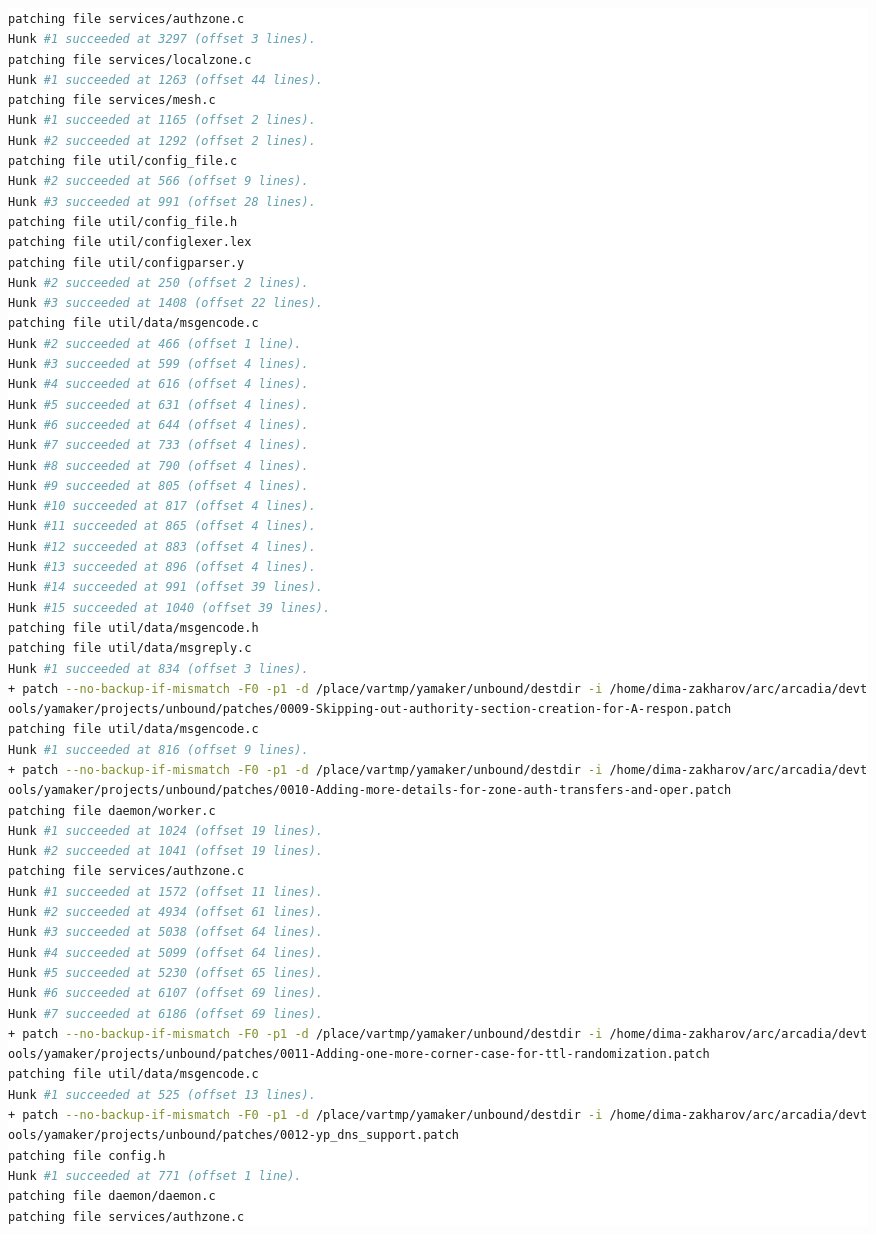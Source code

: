    ```sh
   patching file services/authzone.c
   Hunk #1 succeeded at 3297 (offset 3 lines).
   patching file services/localzone.c
   Hunk #1 succeeded at 1263 (offset 44 lines).
   patching file services/mesh.c
   Hunk #1 succeeded at 1165 (offset 2 lines).
   Hunk #2 succeeded at 1292 (offset 2 lines).
   patching file util/config_file.c
   Hunk #2 succeeded at 566 (offset 9 lines).
   Hunk #3 succeeded at 991 (offset 28 lines).
   patching file util/config_file.h
   patching file util/configlexer.lex
   patching file util/configparser.y
   Hunk #2 succeeded at 250 (offset 2 lines).
   Hunk #3 succeeded at 1408 (offset 22 lines).
   patching file util/data/msgencode.c
   Hunk #2 succeeded at 466 (offset 1 line).
   Hunk #3 succeeded at 599 (offset 4 lines).
   Hunk #4 succeeded at 616 (offset 4 lines).
   Hunk #5 succeeded at 631 (offset 4 lines).
   Hunk #6 succeeded at 644 (offset 4 lines).
   Hunk #7 succeeded at 733 (offset 4 lines).
   Hunk #8 succeeded at 790 (offset 4 lines).
   Hunk #9 succeeded at 805 (offset 4 lines).
   Hunk #10 succeeded at 817 (offset 4 lines).
   Hunk #11 succeeded at 865 (offset 4 lines).
   Hunk #12 succeeded at 883 (offset 4 lines).
   Hunk #13 succeeded at 896 (offset 4 lines).
   Hunk #14 succeeded at 991 (offset 39 lines).
   Hunk #15 succeeded at 1040 (offset 39 lines).
   patching file util/data/msgencode.h
   patching file util/data/msgreply.c
   Hunk #1 succeeded at 834 (offset 3 lines).
   + patch --no-backup-if-mismatch -F0 -p1 -d /place/vartmp/yamaker/unbound/destdir -i /home/dima-zakharov/arc/arcadia/devtools/yamaker/projects/unbound/patches/0009-Skipping-out-authority-section-creation-for-A-respon.patch
   patching file util/data/msgencode.c
   Hunk #1 succeeded at 816 (offset 9 lines).
   + patch --no-backup-if-mismatch -F0 -p1 -d /place/vartmp/yamaker/unbound/destdir -i /home/dima-zakharov/arc/arcadia/devtools/yamaker/projects/unbound/patches/0010-Adding-more-details-for-zone-auth-transfers-and-oper.patch
   patching file daemon/worker.c
   Hunk #1 succeeded at 1024 (offset 19 lines).
   Hunk #2 succeeded at 1041 (offset 19 lines).
   patching file services/authzone.c
   Hunk #1 succeeded at 1572 (offset 11 lines).
   Hunk #2 succeeded at 4934 (offset 61 lines).
   Hunk #3 succeeded at 5038 (offset 64 lines).
   Hunk #4 succeeded at 5099 (offset 64 lines).
   Hunk #5 succeeded at 5230 (offset 65 lines).
   Hunk #6 succeeded at 6107 (offset 69 lines).
   Hunk #7 succeeded at 6186 (offset 69 lines).
   + patch --no-backup-if-mismatch -F0 -p1 -d /place/vartmp/yamaker/unbound/destdir -i /home/dima-zakharov/arc/arcadia/devtools/yamaker/projects/unbound/patches/0011-Adding-one-more-corner-case-for-ttl-randomization.patch
   patching file util/data/msgencode.c
   Hunk #1 succeeded at 525 (offset 13 lines).
   + patch --no-backup-if-mismatch -F0 -p1 -d /place/vartmp/yamaker/unbound/destdir -i /home/dima-zakharov/arc/arcadia/devtools/yamaker/projects/unbound/patches/0012-yp_dns_support.patch
   patching file config.h
   Hunk #1 succeeded at 771 (offset 1 line).
   patching file daemon/daemon.c
   patching file services/authzone.c
   ```